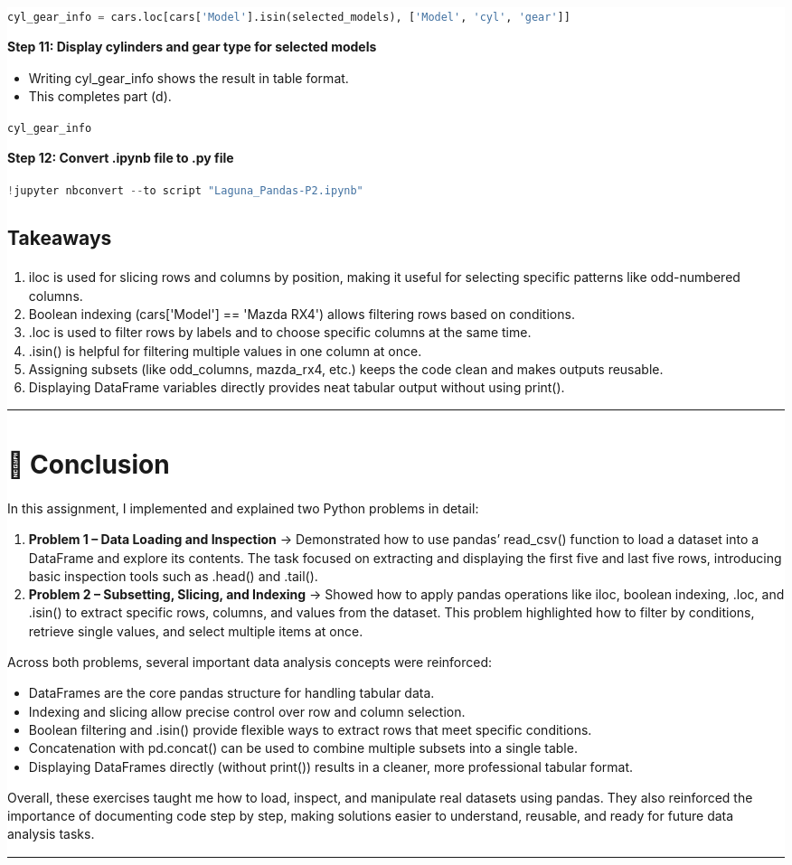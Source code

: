 ```python
cyl_gear_info = cars.loc[cars['Model'].isin(selected_models), ['Model', 'cyl', 'gear']]
```
**Step 11: Display cylinders and gear type for selected models**
- Writing cyl_gear_info shows the result in table format.
- This completes part (d).

```python
cyl_gear_info
```
**Step 12: Convert .ipynb file to .py file**

```python
!jupyter nbconvert --to script "Laguna_Pandas-P2.ipynb"
```

## Takeaways
1. iloc is used for slicing rows and columns by position, making it useful for selecting specific patterns like odd-numbered columns.
2. Boolean indexing (cars['Model'] == 'Mazda RX4') allows filtering rows based on conditions.
3. .loc is used to filter rows by labels and to choose specific columns at the same time.
4. .isin() is helpful for filtering multiple values in one column at once.
5. Assigning subsets (like odd_columns, mazda_rx4, etc.) keeps the code clean and makes outputs reusable.
6. Displaying DataFrame variables directly provides neat tabular output without using print().

---

# 📌 Conclusion

In this assignment, I implemented and explained two Python problems in detail:

1. **Problem 1 – Data Loading and Inspection** → Demonstrated how to use pandas’ read_csv() function to load a dataset into a DataFrame and explore its contents. The task focused on extracting and displaying the first five and last five rows, introducing basic inspection tools such as .head() and .tail().
2. **Problem 2 – Subsetting, Slicing, and Indexing** → Showed how to apply pandas operations like iloc, boolean indexing, .loc, and .isin() to extract specific rows, columns, and values from the dataset. This problem highlighted how to filter by conditions, retrieve single values, and select multiple items at once.

Across both problems, several important data analysis concepts were reinforced:
- DataFrames are the core pandas structure for handling tabular data.
- Indexing and slicing allow precise control over row and column selection.
- Boolean filtering and .isin() provide flexible ways to extract rows that meet specific conditions.
- Concatenation with pd.concat() can be used to combine multiple subsets into a single table.
- Displaying DataFrames directly (without print()) results in a cleaner, more professional tabular format.

Overall, these exercises taught me how to load, inspect, and manipulate real datasets using pandas. They also reinforced the importance of documenting code step by step, making solutions easier to understand, reusable, and ready for future data analysis tasks.

---
